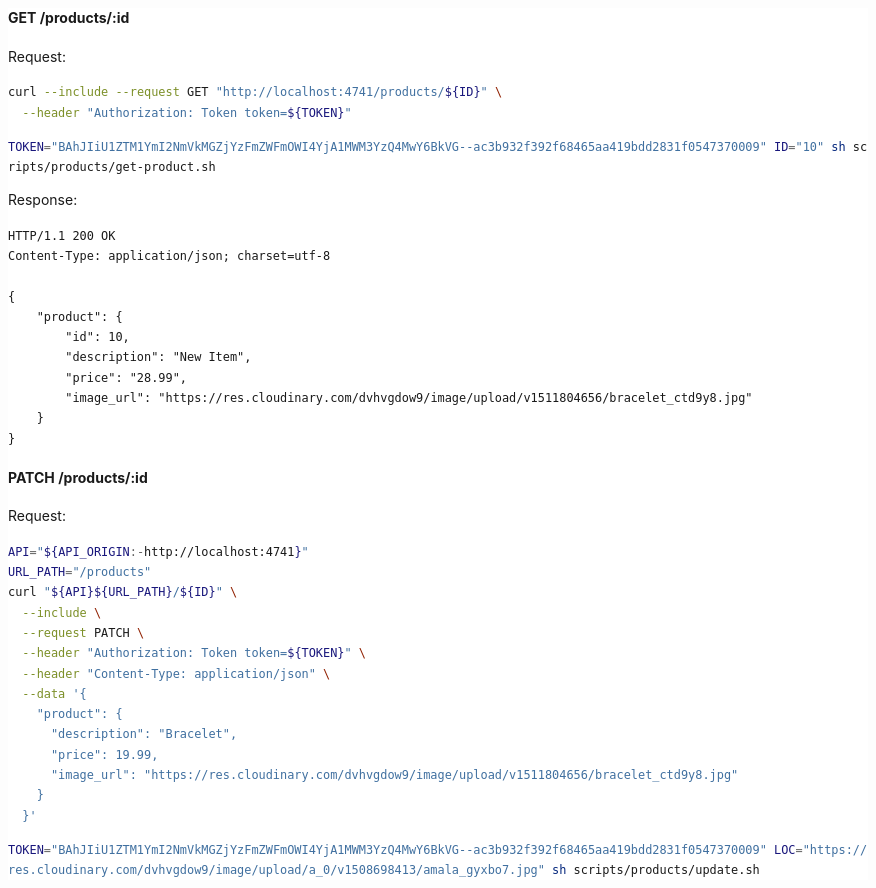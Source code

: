 #### GET /products/:id

Request:

```sh
curl --include --request GET "http://localhost:4741/products/${ID}" \
  --header "Authorization: Token token=${TOKEN}"
```

```sh
TOKEN="BAhJIiU1ZTM1YmI2NmVkMGZjYzFmZWFmOWI4YjA1MWM3YzQ4MwY6BkVG--ac3b932f392f68465aa419bdd2831f0547370009" ID="10" sh scripts/products/get-product.sh
```

Response:

```md
HTTP/1.1 200 OK
Content-Type: application/json; charset=utf-8

{
	"product": {
		"id": 10,
		"description": "New Item",
		"price": "28.99",
		"image_url": "https://res.cloudinary.com/dvhvgdow9/image/upload/v1511804656/bracelet_ctd9y8.jpg"
	}
}
```
#### PATCH /products/:id

Request:

```sh
API="${API_ORIGIN:-http://localhost:4741}"
URL_PATH="/products"
curl "${API}${URL_PATH}/${ID}" \
  --include \
  --request PATCH \
  --header "Authorization: Token token=${TOKEN}" \
  --header "Content-Type: application/json" \
  --data '{
    "product": {
      "description": "Bracelet",
      "price": 19.99,
      "image_url": "https://res.cloudinary.com/dvhvgdow9/image/upload/v1511804656/bracelet_ctd9y8.jpg"
    }
  }'
```

```sh
TOKEN="BAhJIiU1ZTM1YmI2NmVkMGZjYzFmZWFmOWI4YjA1MWM3YzQ4MwY6BkVG--ac3b932f392f68465aa419bdd2831f0547370009" LOC="https://res.cloudinary.com/dvhvgdow9/image/upload/a_0/v1508698413/amala_gyxbo7.jpg" sh scripts/products/update.sh
```
